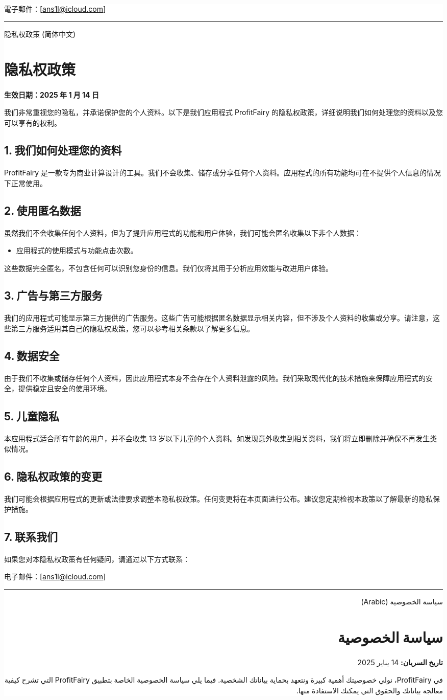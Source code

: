 電子郵件：[ans1l@icloud.com]


----------


隐私权政策 (简体中文)

# 隐私权政策

**生效日期：2025 年 1 月 14 日**

我们非常重视您的隐私，并承诺保护您的个人资料。以下是我们应用程式 ProfitFairy 的隐私权政策，详细说明我们如何处理您的资料以及您可以享有的权利。

## 1. 我们如何处理您的资料
ProfitFairy 是一款专为商业计算设计的工具。我们不会收集、储存或分享任何个人资料。应用程式的所有功能均可在不提供个人信息的情况下正常使用。

## 2. 使用匿名数据
虽然我们不会收集任何个人资料，但为了提升应用程式的功能和用户体验，我们可能会匿名收集以下非个人数据：

- 应用程式的使用模式与功能点击次数。

这些数据完全匿名，不包含任何可以识别您身份的信息。我们仅将其用于分析应用效能与改进用户体验。

## 3. 广告与第三方服务
我们的应用程式可能显示第三方提供的广告服务。这些广告可能根据匿名数据显示相关内容，但不涉及个人资料的收集或分享。请注意，这些第三方服务适用其自己的隐私权政策，您可以参考相关条款以了解更多信息。

## 4. 数据安全
由于我们不收集或储存任何个人资料，因此应用程式本身不会存在个人资料泄露的风险。我们采取现代化的技术措施来保障应用程式的安全，提供稳定且安全的使用环境。

## 5. 儿童隐私
本应用程式适合所有年龄的用户，并不会收集 13 岁以下儿童的个人资料。如发现意外收集到相关资料，我们将立即删除并确保不再发生类似情况。

## 6. 隐私权政策的变更
我们可能会根据应用程式的更新或法律要求调整本隐私权政策。任何变更将在本页面进行公布。建议您定期检视本政策以了解最新的隐私保护措施。

## 7. 联系我们
如果您对本隐私权政策有任何疑问，请通过以下方式联系：

电子邮件：[ans1l@icloud.com]


----------

<div dir="rtl">
  <p>سياسة الخصوصية (Arabic)</p>
  <h1>سياسة الخصوصية</h1>

  <p><strong>تاريخ السريان:</strong> 14 يناير 2025</p>

  <p>في ProfitFairy، نولي خصوصيتك أهمية كبيرة ونتعهد بحماية بياناتك الشخصية. فيما يلي سياسة الخصوصية الخاصة بتطبيق ProfitFairy التي تشرح كيفية معالجة بياناتك والحقوق التي يمكنك الاستفادة منها.</p>
